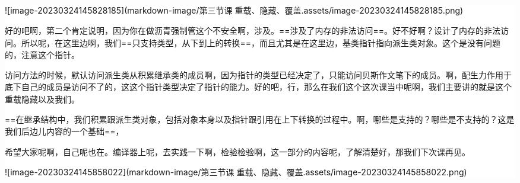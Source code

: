 ![image-20230324145828185](markdown-image/第三节课 重载、隐藏、覆盖.assets/image-20230324145828185.png)













好的吧啊，第二个肯定说明，因为你在做沥青强制管这个不安全啊，涉及。==涉及了内存的非法访问==。好不好啊？设计了内存的非法访问。所以呢，在这里边啊，我们==只支持类型，从下到上的转换==，而且尤其是在这里边，基类指针指向派生类对象。这个是没有问题的，注意这个指针。

访问方法的时候，默认访问派生类从积累继承类的成员啊，因为指针的类型已经决定了，只能访问贝斯作文笔下的成员。啊，配生力作用于底下自己的成员是访问不了的，这这个指针类型决定了指针的能力。好的吧，行，那么在我们这个这次课当中呢啊，我们主要讲的就是这个重载隐藏以及我们。

==在继承结构中，我们积累跟派生类对象，包括对象本身以及指针跟引用在上下转换的过程中。啊，哪些是支持的？哪些是不支持的？这是我们后边儿内容的一个基础==，



希望大家呢啊，自己呢也在。编译器上呢，去实践一下啊，检验检验啊，这一部分的内容呢，了解清楚好，那我们下次课再见。

![image-20230324145858022](markdown-image/第三节课 重载、隐藏、覆盖.assets/image-20230324145858022.png)




